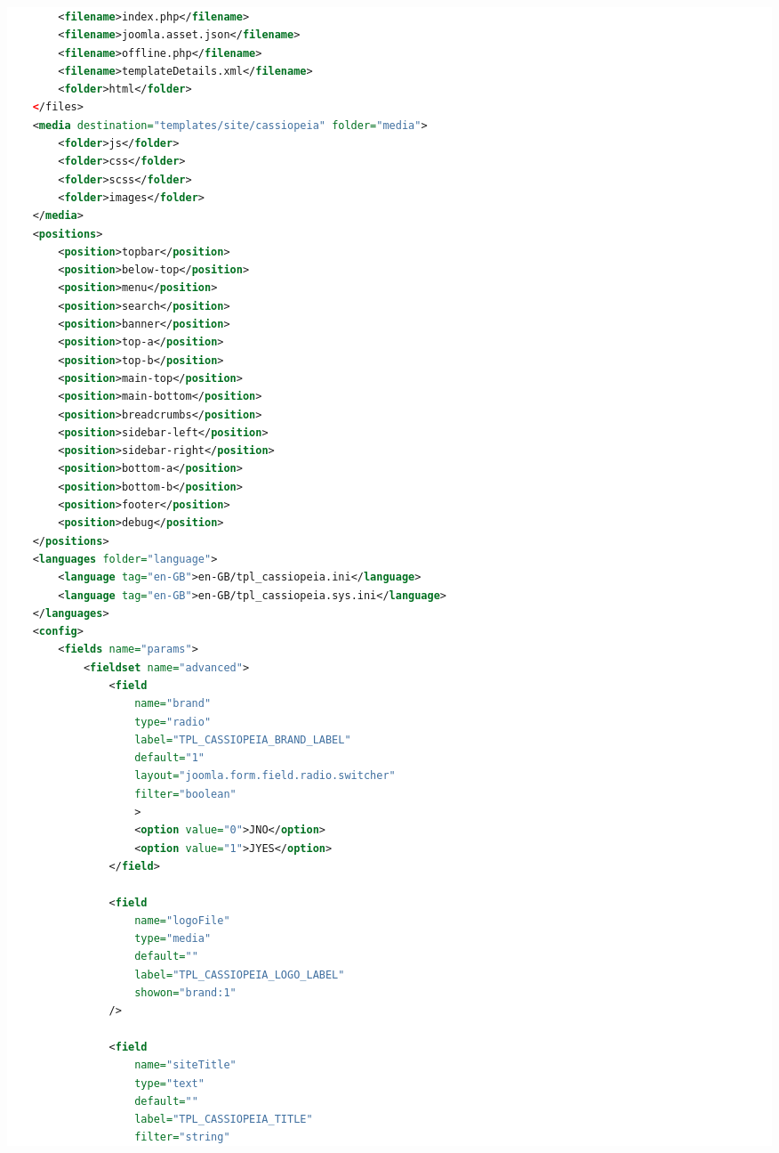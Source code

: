 ```xml
        <filename>index.php</filename>
        <filename>joomla.asset.json</filename>
        <filename>offline.php</filename>
        <filename>templateDetails.xml</filename>
        <folder>html</folder>
    </files>
    <media destination="templates/site/cassiopeia" folder="media">
        <folder>js</folder>
        <folder>css</folder>
        <folder>scss</folder>
        <folder>images</folder>
    </media>
    <positions>
        <position>topbar</position>
        <position>below-top</position>
        <position>menu</position>
        <position>search</position>
        <position>banner</position>
        <position>top-a</position>
        <position>top-b</position>
        <position>main-top</position>
        <position>main-bottom</position>
        <position>breadcrumbs</position>
        <position>sidebar-left</position>
        <position>sidebar-right</position>
        <position>bottom-a</position>
        <position>bottom-b</position>
        <position>footer</position>
        <position>debug</position>
    </positions>
    <languages folder="language">
        <language tag="en-GB">en-GB/tpl_cassiopeia.ini</language>
        <language tag="en-GB">en-GB/tpl_cassiopeia.sys.ini</language>
    </languages>
    <config>
        <fields name="params">
            <fieldset name="advanced">
                <field
                    name="brand"
                    type="radio"
                    label="TPL_CASSIOPEIA_BRAND_LABEL"
                    default="1"
                    layout="joomla.form.field.radio.switcher"
                    filter="boolean"
                    >
                    <option value="0">JNO</option>
                    <option value="1">JYES</option>
                </field>

                <field
                    name="logoFile"
                    type="media"
                    default=""
                    label="TPL_CASSIOPEIA_LOGO_LABEL"
                    showon="brand:1"
                />

                <field
                    name="siteTitle"
                    type="text"
                    default=""
                    label="TPL_CASSIOPEIA_TITLE"
                    filter="string"
```